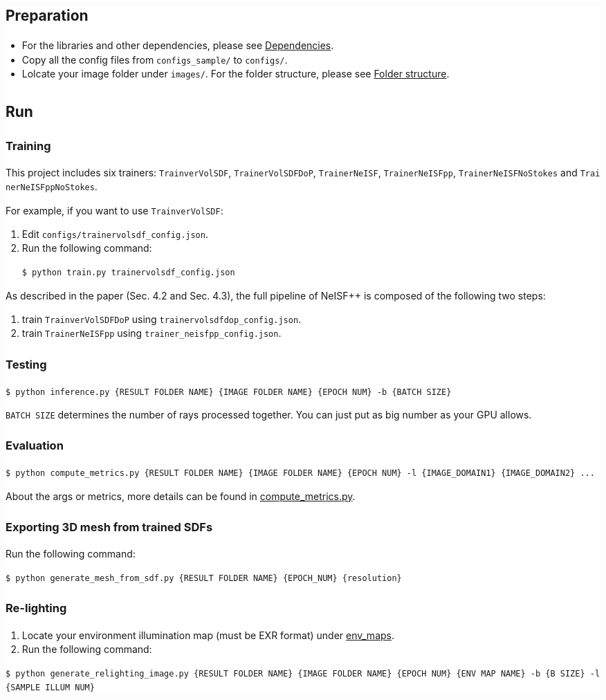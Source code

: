 ## Preparation
- For the libraries and other dependencies, please see [Dependencies](#dependencies).
- Copy all the config files from `configs_sample/` to `configs/`.
- Lolcate your image folder under `images/`. For the folder structure, please see [Folder structure](#folder-structure).

## Run
### Training
This project includes six trainers: `TrainverVolSDF`, `TrainerVolSDFDoP`, `TrainerNeISF`, `TrainerNeISFpp`, `TrainerNeISFNoStokes` and `TrainerNeISFppNoStokes`.

For example, if you want to use `TrainverVolSDF`:
1. Edit `configs/trainervolsdf_config.json`.
2. Run the following command:
   ```
   $ python train.py trainervolsdf_config.json
   ```

As described in the paper (Sec. 4.2 and Sec. 4.3), the full pipeline of NeISF++ is composed of the following two steps:

1. train `TrainverVolSDFDoP` using `trainervolsdfdop_config.json`.
2. train `TrainerNeISFpp` using `trainer_neisfpp_config.json`.

### Testing

```
$ python inference.py {RESULT FOLDER NAME} {IMAGE FOLDER NAME} {EPOCH NUM} -b {BATCH SIZE}
```
`BATCH SIZE` determines the number of rays processed together. You can just put as big number as your GPU allows. 

### Evaluation

```
$ python compute_metrics.py {RESULT FOLDER NAME} {IMAGE FOLDER NAME} {EPOCH NUM} -l {IMAGE_DOMAIN1} {IMAGE_DOMAIN2} ...
```
About the args or metrics, more details can be found in [compute_metrics.py](./compute_metrics.py).

### Exporting 3D mesh from trained SDFs
Run the following command:
 ```
 $ python generate_mesh_from_sdf.py {RESULT FOLDER NAME} {EPOCH_NUM} {resolution}
 ```

 ### Re-lighting
 1. Locate your environment illumination map (must be EXR format) under [env_maps](./env_maps/).
 2. Run the following command:

 ```
 $ python generate_relighting_image.py {RESULT FOLDER NAME} {IMAGE FOLDER NAME} {EPOCH NUM} {ENV MAP NAME} -b {B SIZE} -l {SAMPLE ILLUM NUM}
 ```

